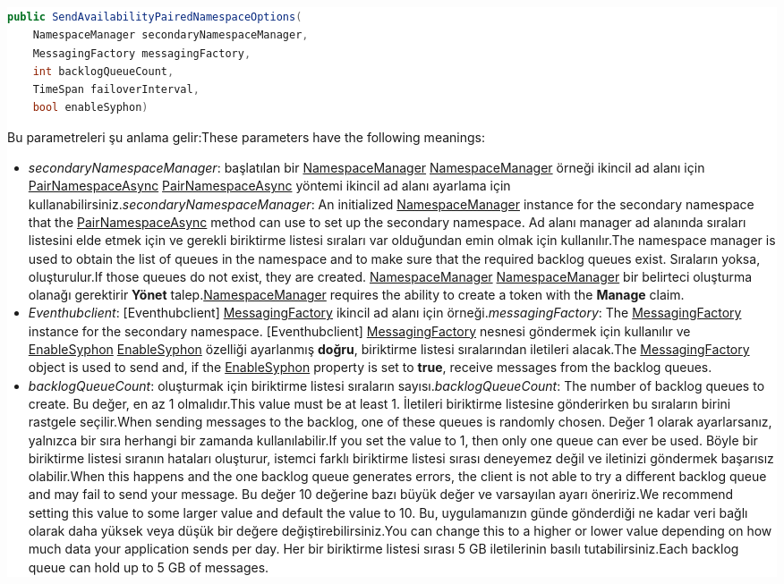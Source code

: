 ```csharp
public SendAvailabilityPairedNamespaceOptions(
    NamespaceManager secondaryNamespaceManager,
    MessagingFactory messagingFactory,
    int backlogQueueCount,
    TimeSpan failoverInterval,
    bool enableSyphon)
```

<span data-ttu-id="5ab24-205">Bu parametreleri şu anlama gelir:</span><span class="sxs-lookup"><span data-stu-id="5ab24-205">These parameters have the following meanings:</span></span>

* <span data-ttu-id="5ab24-206">*secondaryNamespaceManager*: başlatılan bir [NamespaceManager] [ NamespaceManager] örneği ikincil ad alanı için [PairNamespaceAsync] [ PairNamespaceAsync] yöntemi ikincil ad alanı ayarlama için kullanabilirsiniz.</span><span class="sxs-lookup"><span data-stu-id="5ab24-206">*secondaryNamespaceManager*: An initialized [NamespaceManager][NamespaceManager] instance for the secondary namespace that the [PairNamespaceAsync][PairNamespaceAsync] method can use to set up the secondary namespace.</span></span> <span data-ttu-id="5ab24-207">Ad alanı manager ad alanında sıraları listesini elde etmek için ve gerekli biriktirme listesi sıraları var olduğundan emin olmak için kullanılır.</span><span class="sxs-lookup"><span data-stu-id="5ab24-207">The namespace manager is used to obtain the list of queues in the namespace and to make sure that the required backlog queues exist.</span></span> <span data-ttu-id="5ab24-208">Sıraların yoksa, oluşturulur.</span><span class="sxs-lookup"><span data-stu-id="5ab24-208">If those queues do not exist, they are created.</span></span> <span data-ttu-id="5ab24-209">[NamespaceManager] [ NamespaceManager] bir belirteci oluşturma olanağı gerektirir **Yönet** talep.</span><span class="sxs-lookup"><span data-stu-id="5ab24-209">[NamespaceManager][NamespaceManager] requires the ability to create a token with the **Manage** claim.</span></span>
* <span data-ttu-id="5ab24-210">*Eventhubclient*: [Eventhubclient] [ MessagingFactory] ikincil ad alanı için örneği.</span><span class="sxs-lookup"><span data-stu-id="5ab24-210">*messagingFactory*: The [MessagingFactory][MessagingFactory] instance for the secondary namespace.</span></span> <span data-ttu-id="5ab24-211">[Eventhubclient] [ MessagingFactory] nesnesi göndermek için kullanılır ve [EnableSyphon] [ EnableSyphon] özelliği ayarlanmış **doğru**, biriktirme listesi sıralarından iletileri alacak.</span><span class="sxs-lookup"><span data-stu-id="5ab24-211">The [MessagingFactory][MessagingFactory] object is used to send and, if the [EnableSyphon][EnableSyphon] property is set to **true**, receive messages from the backlog queues.</span></span>
* <span data-ttu-id="5ab24-212">*backlogQueueCount*: oluşturmak için biriktirme listesi sıraların sayısı.</span><span class="sxs-lookup"><span data-stu-id="5ab24-212">*backlogQueueCount*: The number of backlog queues to create.</span></span> <span data-ttu-id="5ab24-213">Bu değer, en az 1 olmalıdır.</span><span class="sxs-lookup"><span data-stu-id="5ab24-213">This value must be at least 1.</span></span> <span data-ttu-id="5ab24-214">İletileri biriktirme listesine gönderirken bu sıraların birini rastgele seçilir.</span><span class="sxs-lookup"><span data-stu-id="5ab24-214">When sending messages to the backlog, one of these queues is randomly chosen.</span></span> <span data-ttu-id="5ab24-215">Değer 1 olarak ayarlarsanız, yalnızca bir sıra herhangi bir zamanda kullanılabilir.</span><span class="sxs-lookup"><span data-stu-id="5ab24-215">If you set the value to 1, then only one queue can ever be used.</span></span> <span data-ttu-id="5ab24-216">Böyle bir biriktirme listesi sıranın hataları oluşturur, istemci farklı biriktirme listesi sırası deneyemez değil ve iletinizi göndermek başarısız olabilir.</span><span class="sxs-lookup"><span data-stu-id="5ab24-216">When this happens and the one backlog queue generates errors, the client is not able to try a different backlog queue and may fail to send your message.</span></span> <span data-ttu-id="5ab24-217">Bu değer 10 değerine bazı büyük değer ve varsayılan ayarı öneririz.</span><span class="sxs-lookup"><span data-stu-id="5ab24-217">We recommend setting this value to some larger value and default the value to 10.</span></span> <span data-ttu-id="5ab24-218">Bu, uygulamanızın günde gönderdiği ne kadar veri bağlı olarak daha yüksek veya düşük bir değere değiştirebilirsiniz.</span><span class="sxs-lookup"><span data-stu-id="5ab24-218">You can change this to a higher or lower value depending on how much data your application sends per day.</span></span> <span data-ttu-id="5ab24-219">Her bir biriktirme listesi sırası 5 GB iletilerinin basılı tutabilirsiniz.</span><span class="sxs-lookup"><span data-stu-id="5ab24-219">Each backlog queue can hold up to 5 GB of messages.</span></span>

[ServerBusyException]: /dotnet/api/microsoft.servicebus.messaging.serverbusyexception
[System.TimeoutException]: https://msdn.microsoft.com/library/system.timeoutexception.aspx
[MessagingException]: /dotnet/api/microsoft.servicebus.messaging.messagingexception
[Best practices for insulating applications against Service Bus outages and disasters]: service-bus-outages-disasters.md
[Microsoft.ServiceBus.Messaging.MessagingFactory]: /dotnet/api/microsoft.servicebus.messaging.messagingfactory
[MessageReceiver]: /dotnet/api/microsoft.servicebus.messaging.messagereceiver
[QueueClient]: /dotnet/api/microsoft.servicebus.messaging.queueclient
[TopicClient]: /dotnet/api/microsoft.servicebus.messaging.topicclient
[Microsoft.ServiceBus.Messaging.PairedNamespaceOptions]: /dotnet/api/microsoft.servicebus.messaging.pairednamespaceoptions
[MessagingFactory]: /dotnet/api/microsoft.servicebus.messaging.messagingfactory
[SendAvailabilityPairedNamespaceOptions]: /dotnet/api/microsoft.servicebus.messaging.sendavailabilitypairednamespaceoptions
[NamespaceManager]: /dotnet/api/microsoft.servicebus.namespacemanager
[PairNamespaceAsync]: /dotnet/api/microsoft.servicebus.messaging.messagingfactory#Microsoft_ServiceBus_Messaging_MessagingFactory_PairNamespaceAsync_Microsoft_ServiceBus_Messaging_PairedNamespaceOptions_
[EnableSyphon]: /dotnet/api/microsoft.servicebus.messaging.sendavailabilitypairednamespaceoptions#Microsoft_ServiceBus_Messaging_SendAvailabilityPairedNamespaceOptions_EnableSyphon
[System.TimeSpan.Zero]: https://msdn.microsoft.com/library/system.timespan.zero.aspx
[IsTransient]: /dotnet/api/microsoft.servicebus.messaging.messagingexception#Microsoft_ServiceBus_Messaging_MessagingException_IsTransient
[UnauthorizedAccessException]: https://msdn.microsoft.com/library/system.unauthorizedaccessexception.aspx
[BacklogQueueCount]: /dotnet/api/microsoft.servicebus.messaging.sendavailabilitypairednamespaceoptions?redirectedfrom=MSDN#Microsoft_ServiceBus_Messaging_SendAvailabilityPairedNamespaceOptions_BacklogQueueCount
[paired namespaces]: service-bus-paired-namespaces.md